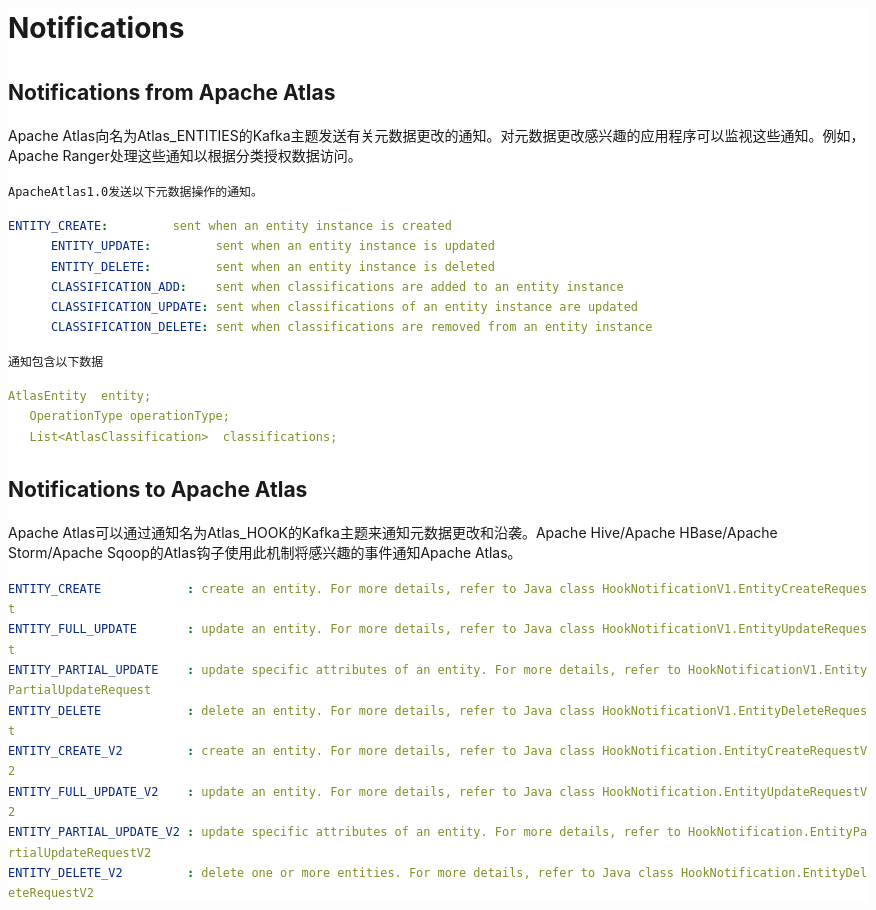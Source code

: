 
# Notifications

## Notifications from Apache Atlas

Apache Atlas向名为Atlas_ENTITIES的Kafka主题发送有关元数据更改的通知。对元数据更改感兴趣的应用程序可以监视这些通知。例如，Apache Ranger处理这些通知以根据分类授权数据访问。

`ApacheAtlas1.0发送以下元数据操作的通知。`

```yaml
ENTITY_CREATE:         sent when an entity instance is created
      ENTITY_UPDATE:         sent when an entity instance is updated
      ENTITY_DELETE:         sent when an entity instance is deleted
      CLASSIFICATION_ADD:    sent when classifications are added to an entity instance
      CLASSIFICATION_UPDATE: sent when classifications of an entity instance are updated
      CLASSIFICATION_DELETE: sent when classifications are removed from an entity instance
```

`通知包含以下数据`

```yaml
AtlasEntity  entity;
   OperationType operationType;
   List<AtlasClassification>  classifications;
```

## Notifications to Apache Atlas

Apache Atlas可以通过通知名为Atlas_HOOK的Kafka主题来通知元数据更改和沿袭。Apache Hive/Apache HBase/Apache Storm/Apache Sqoop的Atlas钩子使用此机制将感兴趣的事件通知Apache Atlas。

```yaml
ENTITY_CREATE            : create an entity. For more details, refer to Java class HookNotificationV1.EntityCreateRequest
ENTITY_FULL_UPDATE       : update an entity. For more details, refer to Java class HookNotificationV1.EntityUpdateRequest
ENTITY_PARTIAL_UPDATE    : update specific attributes of an entity. For more details, refer to HookNotificationV1.EntityPartialUpdateRequest
ENTITY_DELETE            : delete an entity. For more details, refer to Java class HookNotificationV1.EntityDeleteRequest
ENTITY_CREATE_V2         : create an entity. For more details, refer to Java class HookNotification.EntityCreateRequestV2
ENTITY_FULL_UPDATE_V2    : update an entity. For more details, refer to Java class HookNotification.EntityUpdateRequestV2
ENTITY_PARTIAL_UPDATE_V2 : update specific attributes of an entity. For more details, refer to HookNotification.EntityPartialUpdateRequestV2
ENTITY_DELETE_V2         : delete one or more entities. For more details, refer to Java class HookNotification.EntityDeleteRequestV2
```
